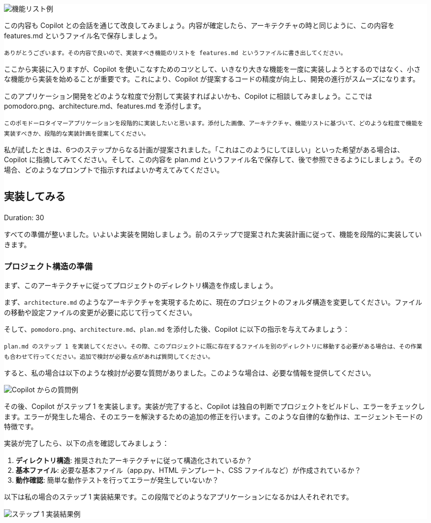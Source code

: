 ![機能リスト例](github-copilot-workshop/img/10-2.list_features.png)

この内容も Copilot との会話を通じて改良してみましょう。内容が確定したら、アーキテクチャの時と同じように、この内容を features.md というファイル名で保存しましょう。

```
ありがとうございます。その内容で良いので、実装すべき機能のリストを features.md というファイルに書き出してください。
```

ここから実装に入りますが、Copilot を使いこなすためのコツとして、いきなり大きな機能を一度に実装しようとするのではなく、小さな機能から実装を始めることが重要です。これにより、Copilot が提案するコードの精度が向上し、開発の進行がスムーズになります。

このアプリケーション開発をどのような粒度で分割して実装すればよいかも、Copilot に相談してみましょう。ここでは pomodoro.png、architecture.md、features.md を添付します。

```
このポモドーロタイマーアプリケーションを段階的に実装したいと思います。添付した画像、アーキテクチャ、機能リストに基づいて、どのような粒度で機能を実装すべきか、段階的な実装計画を提案してください。
```

私が試したときは、6つのステップからなる計画が提案されました。「これはこのようにしてほしい」といった希望がある場合は、Copilot に指摘してみてください。そして、この内容を plan.md というファイル名で保存して、後で参照できるようにしましょう。その場合、どのようなプロンプトで指示すればよいか考えてみてください。

## 実装してみる
Duration: 30

すべての準備が整いました。いよいよ実装を開始しましょう。前のステップで提案された実装計画に従って、機能を段階的に実装していきます。

### プロジェクト構造の準備

まず、このアーキテクチャに従ってプロジェクトのディレクトリ構造を作成しましょう。

まず、`architecture.md` のようなアーキテクチャを実現するために、現在のプロジェクトのフォルダ構造を変更してください。ファイルの移動や設定ファイルの変更が必要に応じて行ってください。

そして、`pomodoro.png`、`architecture.md`、`plan.md` を添付した後、Copilot に以下の指示を与えてみましょう：

```
plan.md のステップ 1 を実装してください。その際、このプロジェクトに既に存在するファイルを別のディレクトリに移動する必要がある場合は、その作業も合わせて行ってください。追加で検討が必要な点があれば質問してください。
```

すると、私の場合は以下のような検討が必要な質問がありました。このような場合は、必要な情報を提供してください。

![Copilot からの質問例](github-copilot-workshop/img/12-0.question_from_copilot.png)

その後、Copilot がステップ 1 を実装します。実装が完了すると、Copilot は独自の判断でプロジェクトをビルドし、エラーをチェックします。エラーが発生した場合、そのエラーを解決するための追加の修正を行います。このような自律的な動作は、エージェントモードの特徴です。

実装が完了したら、以下の点を確認してみましょう：

1. **ディレクトリ構造**: 推奨されたアーキテクチャに従って構造化されているか？
2. **基本ファイル**: 必要な基本ファイル（app.py、HTML テンプレート、CSS ファイルなど）が作成されているか？
3. **動作確認**: 簡単な動作テストを行ってエラーが発生していないか？


以下は私の場合のステップ 1 実装結果です。この段階でどのようなアプリケーションになるかは人それぞれです。


![ステップ 1 実装結果例](github-copilot-workshop/img/12-1.completed_timer.png)

